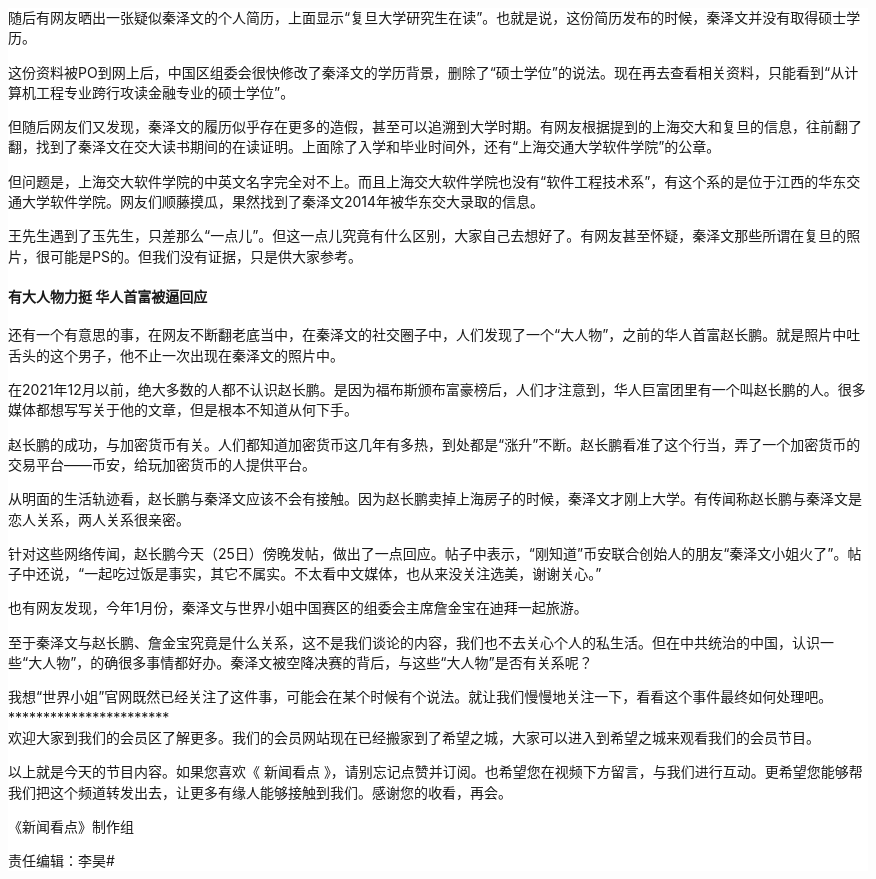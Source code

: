 </p>
<p>
 随后有网友晒出一张疑似秦泽文的个人简历，上面显示“复旦大学研究生在读”。也就是说，这份简历发布的时候，秦泽文并没有取得硕士学历。
</p>
<p>
 这份资料被PO到网上后，中国区组委会很快修改了秦泽文的学历背景，删除了“硕士学位”的说法。现在再去查看相关资料，只能看到“从计算机工程专业跨行攻读金融专业的硕士学位”。
</p>
<p>
 但随后网友们又发现，秦泽文的履历似乎存在更多的造假，甚至可以追溯到大学时期。有网友根据提到的上海交大和复旦的信息，往前翻了翻，找到了秦泽文在交大读书期间的在读证明。上面除了入学和毕业时间外，还有“上海交通大学软件学院”的公章。
</p>
<p>
 但问题是，上海交大软件学院的中英文名字完全对不上。而且上海交大软件学院也没有“软件工程技术系”，有这个系的是位于江西的华东交通大学软件学院。网友们顺藤摸瓜，果然找到了秦泽文2014年被华东交大录取的信息。
</p>
<p>
 王先生遇到了玉先生，只差那么“一点儿”。但这一点儿究竟有什么区别，大家自己去想好了。有网友甚至怀疑，秦泽文那些所谓在复旦的照片，很可能是PS的。但我们没有证据，只是供大家参考。
</p>
<h4>
 有大人物力挺 华人首富被逼回应
</h4>
<p>
 还有一个有意思的事，在网友不断翻老底当中，在秦泽文的社交圈子中，人们发现了一个“大人物”，之前的华人首富赵长鹏。就是照片中吐舌头的这个男子，他不止一次出现在秦泽文的照片中。
</p>
<p>
 在2021年12月以前，绝大多数的人都不认识赵长鹏。是因为福布斯颁布富豪榜后，人们才注意到，华人巨富团里有一个叫赵长鹏的人。很多媒体都想写写关于他的文章，但是根本不知道从何下手。
</p>
<p>
 赵长鹏的成功，与加密货币有关。人们都知道加密货币这几年有多热，到处都是“涨升”不断。赵长鹏看准了这个行当，弄了一个加密货币的交易平台——币安，给玩加密货币的人提供平台。
</p>
<p>
 从明面的生活轨迹看，赵长鹏与秦泽文应该不会有接触。因为赵长鹏卖掉上海房子的时候，秦泽文才刚上大学。有传闻称赵长鹏与秦泽文是恋人关系，两人关系很亲密。
</p>
<p>
 针对这些网络传闻，赵长鹏今天（25日）傍晚发帖，做出了一点回应。帖子中表示，“刚知道”币安联合创始人的朋友“秦泽文小姐火了”。帖子中还说，“一起吃过饭是事实，其它不属实。不太看中文媒体，也从来没关注选美，谢谢关心。”
</p>
<p>
 也有网友发现，今年1月份，秦泽文与世界小姐中国赛区的组委会主席詹金宝在迪拜一起旅游。
</p>
<p>
 至于秦泽文与赵长鹏、詹金宝究竟是什么关系，这不是我们谈论的内容，我们也不去关心个人的私生活。但在中共统治的中国，认识一些“大人物”，的确很多事情都好办。秦泽文被空降决赛的背后，与这些“大人物”是否有关系呢？
</p>
<p>
 我想“世界小姐”官网既然已经关注了这件事，可能会在某个时候有个说法。就让我们慢慢地关注一下，看看这个事件最终如何处理吧。
 <br/>
 ***********************
 <br/>
 欢迎大家到我们的会员区了解更多。我们的会员网站现在已经搬家到了希望之城，大家可以进入到希望之城来观看我们的会员节目。
</p>
<p>
 以上就是今天的节目内容。如果您喜欢《
 <ok href="https://www.epochtimes.com/gb/tag/%E6%96%B0%E9%97%BB%E7%9C%8B%E7%82%B9.html">
  新闻看点
 </ok>
 》，请别忘记点赞并订阅。也希望您在视频下方留言，与我们进行互动。更希望您能够帮我们把这个频道转发出去，让更多有缘人能够接触到我们。感谢您的收看，再会。
</p>
<p>
 《新闻看点》制作组
</p>
<p>
 责任编辑：李昊#
